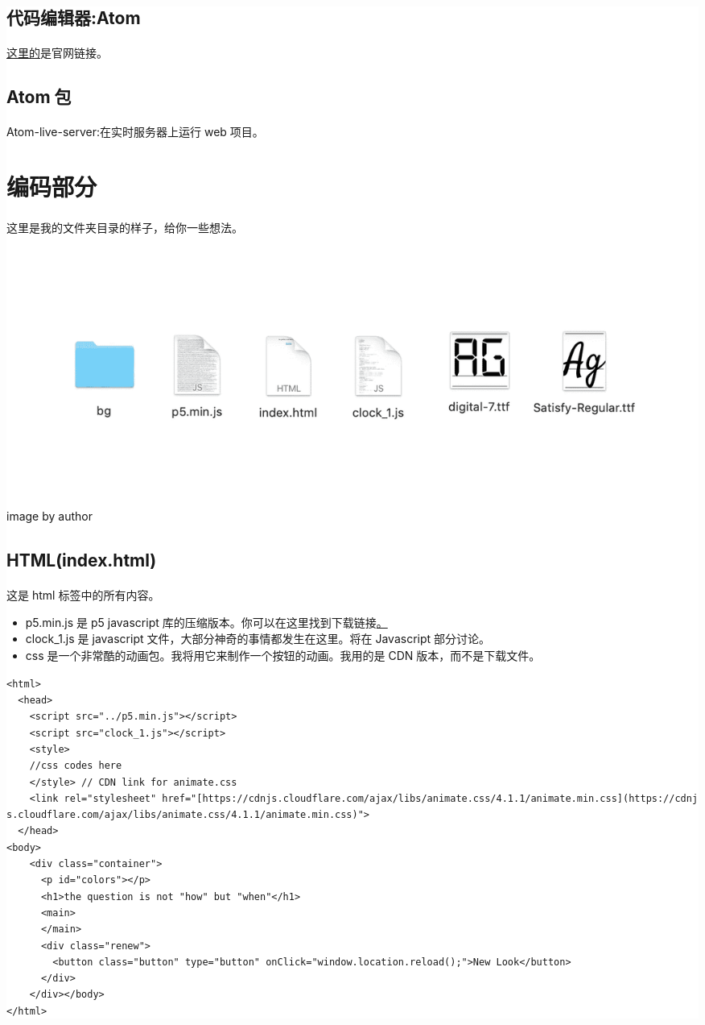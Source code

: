 ## 代码编辑器:Atom

[这里的](https://atom.io)是官网链接。

## Atom 包

Atom-live-server:在实时服务器上运行 web 项目。

# 编码部分

这里是我的文件夹目录的样子，给你一些想法。

![](img/5bbe816cf1da5b7f0ea2af0973e41120.png)

image by author

## HTML(index.html)

这是 html 标签中的所有内容。

*   p5.min.js 是 p5 javascript 库的压缩版本。你可以在这里找到下载链接[。](https://p5js.org/download/)
*   clock_1.js 是 javascript 文件，大部分神奇的事情都发生在这里。将在 Javascript 部分讨论。
*   css 是一个非常酷的动画包。我将用它来制作一个按钮的动画。我用的是 CDN 版本，而不是下载文件。

```
<html>
  <head>
    <script src="../p5.min.js"></script>
    <script src="clock_1.js"></script>
    <style>
    //css codes here
    </style> // CDN link for animate.css     
    <link rel="stylesheet" href="[https://cdnjs.cloudflare.com/ajax/libs/animate.css/4.1.1/animate.min.css](https://cdnjs.cloudflare.com/ajax/libs/animate.css/4.1.1/animate.min.css)">   
  </head>  
<body>
    <div class="container">
      <p id="colors"></p>
      <h1>the question is not "how" but "when"</h1>
      <main>
      </main>
      <div class="renew">
        <button class="button" type="button" onClick="window.location.reload();">New Look</button>
      </div>
    </div></body>
</html>
```
